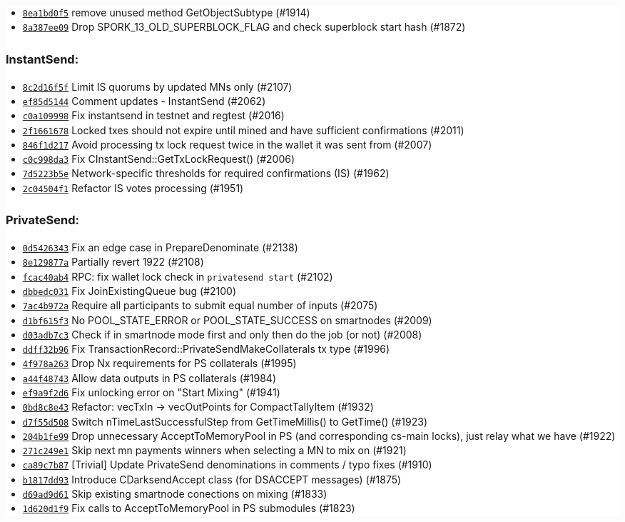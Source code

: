 - [`8ea1bd0f5`](https://github.com/raptor3um/snowpuppycoin/commit/8ea1bd0f5) remove unused method GetObjectSubtype (#1914)
- [`8a387ee09`](https://github.com/raptor3um/snowpuppycoin/commit/8a387ee09) Drop SPORK_13_OLD_SUPERBLOCK_FLAG and check superblock start hash (#1872)

### InstantSend:
- [`8c2d16f5f`](https://github.com/raptor3um/snowpuppycoin/commit/8c2d16f5f) Limit IS quorums by updated MNs only (#2107)
- [`ef85d5144`](https://github.com/raptor3um/snowpuppycoin/commit/ef85d5144) Comment updates - InstantSend (#2062)
- [`c0a109998`](https://github.com/raptor3um/snowpuppycoin/commit/c0a109998) Fix instantsend in testnet and regtest (#2016)
- [`2f1661678`](https://github.com/raptor3um/snowpuppycoin/commit/2f1661678) Locked txes should not expire until mined and have sufficient confirmations (#2011)
- [`846f1d217`](https://github.com/raptor3um/snowpuppycoin/commit/846f1d217) Avoid processing tx lock request twice in the wallet it was sent from (#2007)
- [`c0c998da3`](https://github.com/raptor3um/snowpuppycoin/commit/c0c998da3) Fix CInstantSend::GetTxLockRequest() (#2006)
- [`7d5223b5e`](https://github.com/raptor3um/snowpuppycoin/commit/7d5223b5e) Network-specific thresholds for required confirmations (IS) (#1962)
- [`2c04504f1`](https://github.com/raptor3um/snowpuppycoin/commit/2c04504f1) Refactor IS votes processing (#1951)

### PrivateSend:
- [`0d5426343`](https://github.com/raptor3um/snowpuppycoin/commit/0d5426343) Fix an edge case in PrepareDenominate (#2138)
- [`8e129877a`](https://github.com/raptor3um/snowpuppycoin/commit/8e129877a) Partially revert 1922 (#2108)
- [`fcac40ab4`](https://github.com/raptor3um/snowpuppycoin/commit/fcac40ab4) RPC: fix wallet lock check in `privatesend start` (#2102)
- [`dbbedc031`](https://github.com/raptor3um/snowpuppycoin/commit/dbbedc031) Fix JoinExistingQueue bug (#2100)
- [`7ac4b972a`](https://github.com/raptor3um/snowpuppycoin/commit/7ac4b972a) Require all participants to submit equal number of inputs (#2075)
- [`d1bf615f3`](https://github.com/raptor3um/snowpuppycoin/commit/d1bf615f3) No POOL_STATE_ERROR or POOL_STATE_SUCCESS on smartnodes (#2009)
- [`d03adb7c3`](https://github.com/raptor3um/snowpuppycoin/commit/d03adb7c3) Check if in smartnode mode first and only then do the job (or not) (#2008)
- [`ddff32b96`](https://github.com/raptor3um/snowpuppycoin/commit/ddff32b96) Fix TransactionRecord::PrivateSendMakeCollaterals tx type (#1996)
- [`4f978a263`](https://github.com/raptor3um/snowpuppycoin/commit/4f978a263) Drop Nx requirements for PS collaterals (#1995)
- [`a44f48743`](https://github.com/raptor3um/snowpuppycoin/commit/a44f48743) Allow data outputs in PS collaterals (#1984)
- [`ef9a9f2d6`](https://github.com/raptor3um/snowpuppycoin/commit/ef9a9f2d6) Fix unlocking error on "Start Mixing" (#1941)
- [`0bd8c8e43`](https://github.com/raptor3um/snowpuppycoin/commit/0bd8c8e43) Refactor: vecTxIn -> vecOutPoints for CompactTallyItem (#1932)
- [`d7f55d508`](https://github.com/raptor3um/snowpuppycoin/commit/d7f55d508) Switch nTimeLastSuccessfulStep from GetTimeMillis() to GetTime() (#1923)
- [`204b1fe99`](https://github.com/raptor3um/snowpuppycoin/commit/204b1fe99) Drop unnecessary AcceptToMemoryPool in PS (and corresponding cs-main locks), just relay what we have (#1922)
- [`271c249e1`](https://github.com/raptor3um/snowpuppycoin/commit/271c249e1) Skip next mn payments winners when selecting a MN to mix on (#1921)
- [`ca89c7b87`](https://github.com/raptor3um/snowpuppycoin/commit/ca89c7b87) [Trivial] Update PrivateSend denominations in comments / typo fixes (#1910)
- [`b1817dd93`](https://github.com/raptor3um/snowpuppycoin/commit/b1817dd93) Introduce CDarksendAccept class (for DSACCEPT messages) (#1875)
- [`d69ad9d61`](https://github.com/raptor3um/snowpuppycoin/commit/d69ad9d61) Skip existing smartnode conections on mixing (#1833)
- [`1d620d1f9`](https://github.com/raptor3um/snowpuppycoin/commit/1d620d1f9) Fix calls to AcceptToMemoryPool in PS submodules (#1823)
